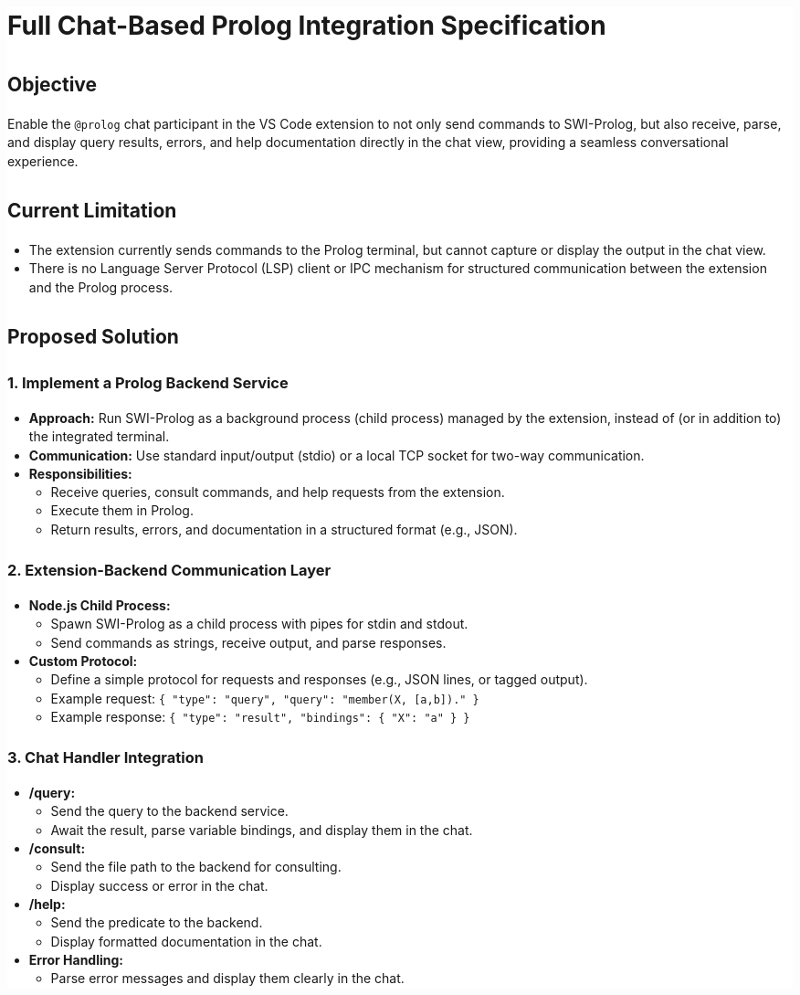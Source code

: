 # Full Chat-Based Prolog Integration Specification

## Objective
Enable the `@prolog` chat participant in the VS Code extension to not only send commands to SWI-Prolog, but also receive, parse, and display query results, errors, and help documentation directly in the chat view, providing a seamless conversational experience.

## Current Limitation
- The extension currently sends commands to the Prolog terminal, but cannot capture or display the output in the chat view.
- There is no Language Server Protocol (LSP) client or IPC mechanism for structured communication between the extension and the Prolog process.

## Proposed Solution

### 1. Implement a Prolog Backend Service
- **Approach:** Run SWI-Prolog as a background process (child process) managed by the extension, instead of (or in addition to) the integrated terminal.
- **Communication:** Use standard input/output (stdio) or a local TCP socket for two-way communication.
- **Responsibilities:**
  - Receive queries, consult commands, and help requests from the extension.
  - Execute them in Prolog.
  - Return results, errors, and documentation in a structured format (e.g., JSON).

### 2. Extension-Backend Communication Layer
- **Node.js Child Process:**
  - Spawn SWI-Prolog as a child process with pipes for stdin and stdout.
  - Send commands as strings, receive output, and parse responses.
- **Custom Protocol:**
  - Define a simple protocol for requests and responses (e.g., JSON lines, or tagged output).
  - Example request: `{ "type": "query", "query": "member(X, [a,b])." }`
  - Example response: `{ "type": "result", "bindings": { "X": "a" } }`

### 3. Chat Handler Integration
- **/query:**
  - Send the query to the backend service.
  - Await the result, parse variable bindings, and display them in the chat.
- **/consult:**
  - Send the file path to the backend for consulting.
  - Display success or error in the chat.
- **/help:**
  - Send the predicate to the backend.
  - Display formatted documentation in the chat.
- **Error Handling:**
  - Parse error messages and display them clearly in the chat.
